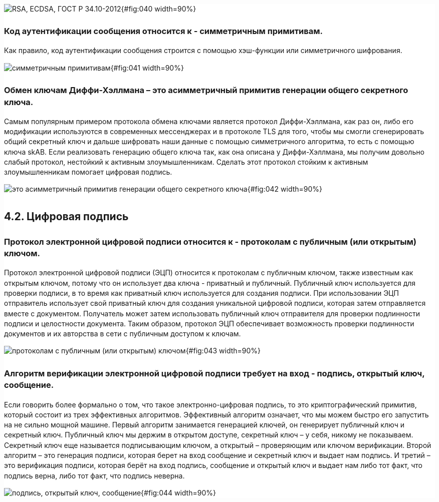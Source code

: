 ![RSA, ECDSA, ГОСТ Р 34.10-2012](image/40.png){#fig:040 width=90%}

### Код аутентификации сообщения относится к - симметричным примитивам. 
Как правило, код аутентификации сообщения строится с помощью хэш-функции или симметричного шифрования. 

![симметричным примитивам](image/41.png){#fig:041 width=90%}

### Обмен ключам Диффи-Хэллмана – это асимметричный примитив генерации общего секретного ключа. 
Самым популярным примером протокола обмена ключами является протокол Диффи-Хэллмана, как раз он, либо его модификации используются в современных мессенджерах и в протоколе TLS для того, чтобы мы смогли сгенерировать общий секретный ключ и дальше шифровать наши данные с помощью симметричного алгоритма, то есть с помощью ключа skAB. Если реализовать генерацию общего ключа так, как она описана у Диффи-Хэллмана, мы получим довольно слабый протокол, нестойкий к активным злоумышленникам. Сделать этот протокол стойким к активным злоумышленникам помогает цифровая подпись. 

![это асимметричный примитив генерации общего секретного ключа](image/42.png){#fig:042 width=90%}

## 4.2. Цифровая подпись

### Протокол электронной цифровой подписи относится к - протоколам с публичным (или открытым) ключом.
Протокол электронной цифровой подписи (ЭЦП) относится к протоколам с публичным ключом, также известным как открытым ключом, потому что он использует два ключа - приватный и публичный. Публичный ключ используется для проверки подписи, в то время как приватный ключ используется для создания подписи. При использовании ЭЦП отправитель использует свой приватный ключ для создания уникальной цифровой подписи, которая затем отправляется вместе с документом. Получатель может затем использовать публичный ключ отправителя для проверки подлинности подписи и целостности документа. Таким образом, протокол ЭЦП обеспечивает возможность проверки подлинности документов и их авторства в сети с публичным доступом к ключам.

![протоколам с публичным (или открытым) ключом](image/43.png){#fig:043 width=90%}

### Алгоритм верификации электронной цифровой подписи требует на вход - подпись, открытый ключ, сообщение. 
Если говорить более формально о том, что такое электронно-цифровая подпись, то это криптографический примитив, который состоит из трех эффективных алгоритмов. Эффективный алгоритм означает, что мы можем быстро его запустить на не сильно мощной машине. Первый алгоритм занимается генерацией ключей, он генерирует публичный ключ и секретный ключ. Публичный ключ мы держим в открытом доступе, секретный ключ – у себя, никому не показываем. Секретный ключ еще называется подписывающим ключом, а открытый – проверяющим или ключом верификации. Второй алгоритм – это генерация подписи, которая берет на вход сообщение и секретный ключ и выдает нам подпись. И третий – это верификация подписи, которая берёт на вход подпись, сообщение и открытый ключ и выдает нам либо тот факт, что подпись верна, либо тот факт, что подпись неверна. 

![подпись, открытый ключ, сообщение](image/44.png){#fig:044 width=90%}
